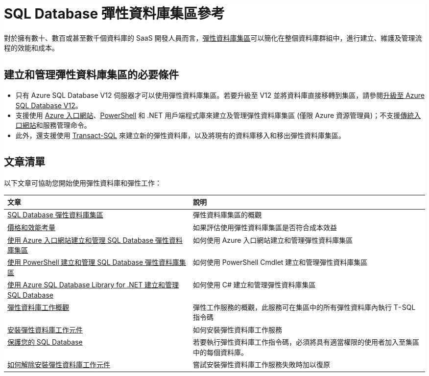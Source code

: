 <properties
	pageTitle="SQL Database 的彈性資料庫集區參考 |Microsoft Azure" 
	description="這份參考提供了彈性資料庫集區文章和可程式性資訊的連結與詳細資料。"
	keywords="eDTU"
	services="sql-database"
	documentationCenter=""
	authors="sidneyh"
	manager="jhubbard"
	editor=""/>

<tags
	ms.service="sql-database"
	ms.devlang="NA"
	ms.date="02/17/2016"
	ms.author="sidneyh"
	ms.workload="data-management"
	ms.topic="article"
	ms.tgt_pltfrm="NA"/>


# SQL Database 彈性資料庫集區參考

對於擁有數十、數百或甚至數千個資料庫的 SaaS 開發人員而言，[彈性資料庫集區](sql-database-elastic-pool.md)可以簡化在整個資料庫群組中，進行建立、維護及管理流程的效能和成本。

## 建立和管理彈性資料庫集區的必要條件

- 只有 Azure SQL Database V12 伺服器才可以使用彈性資料庫集區。若要升級至 V12 並將資料庫直接移轉到集區，請參閱[升級至 Azure SQL Database V12](sql-database-upgrade-server-powershell.md)。
- 支援使用 [Azure 入口網站](https://portal.azure.com)、[PowerShell](sql-database-elastic-pool-powershell.md) 和 .NET 用戶端程式庫來建立及管理彈性資料庫集區 (僅限 Azure 資源管理員)；不支援[傳統入口網站](https://manage.windowsazure.com/)和服務管理命令。
- 此外，還支援使用 [Transact-SQL](#transact-sql) 來建立新的彈性資料庫，以及將現有的資料庫移入和移出彈性資料庫集區。


## 文章清單

以下文章可協助您開始使用彈性資料庫和彈性工作：

| 文章 | 說明 |
| :-- | :-- |
| [SQL Database 彈性資料庫集區](sql-database-elastic-pool.md) | 彈性資料庫集區的概觀 |
| [價格和效能考量](sql-database-elastic-pool-guidance.md) | 如果評估使用彈性資料庫集區是否符合成本效益 |
| [使用 Azure 入口網站建立和管理 SQL Database 彈性資料庫集區](sql-database-elastic-pool-portal.md) | 如何使用 Azure 入口網站建立和管理彈性資料庫集區 |
| [使用 PowerShell 建立和管理 SQL Database 彈性資料庫集區](sql-database-elastic-pool-powershell.md) | 如何使用 PowerShell Cmdlet 建立和管理彈性資料庫集區 |
| [使用 Azure SQL Database Library for .NET 建立和管理 SQL Database](sql-database-elastic-pool-csharp.md) | 如何使用 C# 建立和管理彈性資料庫集區 |
| [彈性資料庫工作概觀](sql-database-elastic-jobs-overview.md) | 彈性工作服務的概觀，此服務可在集區中的所有彈性資料庫內執行 T-SQL 指令碼 |
| [安裝彈性資料庫工作元件](sql-database-elastic-jobs-service-installation.md) | 如何安裝彈性資料庫工作服務 |
| [保護您的 SQL Database](sql-database-security.md) | 若要執行彈性資料庫工作指令碼，必須將具有適當權限的使用者加入至集區中的每個資料庫。 |
| [如何解除安裝彈性資料庫工作元件](sql-database-elastic-jobs-uninstall.md) | 嘗試安裝彈性資料庫工作服務失敗時加以復原 |
